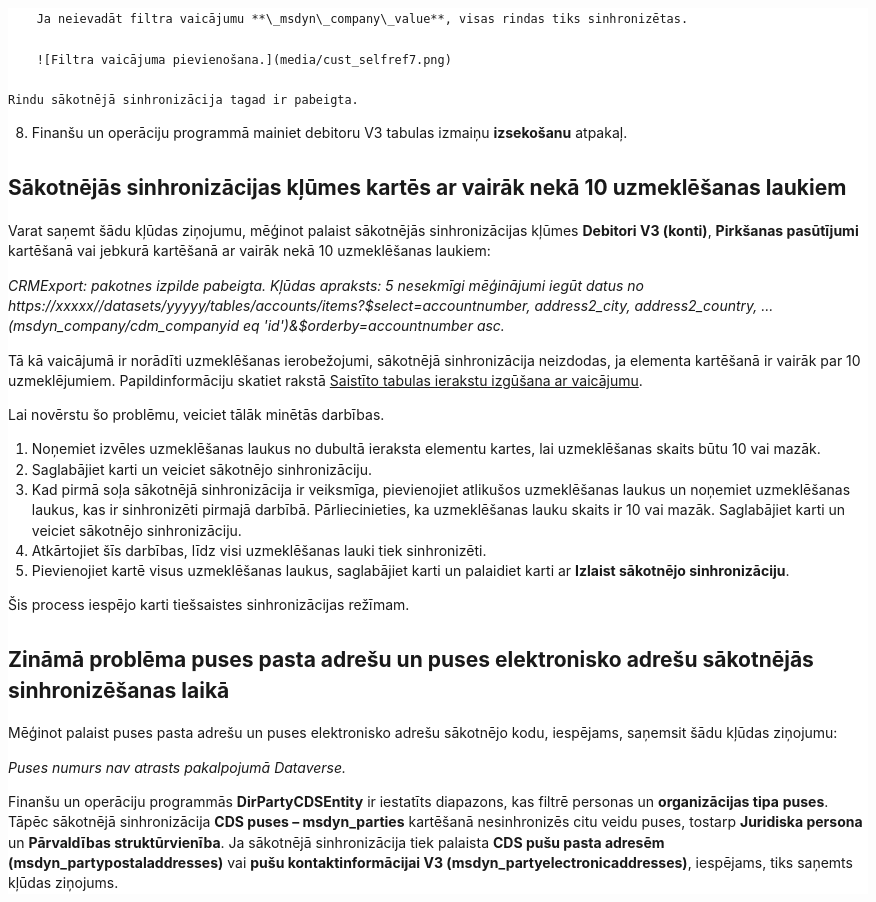         Ja neievadāt filtra vaicājumu **\_msdyn\_company\_value**, visas rindas tiks sinhronizētas.

        ![Filtra vaicājuma pievienošana.](media/cust_selfref7.png)

    Rindu sākotnējā sinhronizācija tagad ir pabeigta.

8. Finanšu un operāciju programmā mainiet debitoru V3 tabulas izmaiņu **izsekošanu** atpakaļ.

## <a name="initial-sync-failures-on-maps-with-more-than-10-lookup-fields"></a>Sākotnējās sinhronizācijas kļūmes kartēs ar vairāk nekā 10 uzmeklēšanas laukiem

Varat saņemt šādu kļūdas ziņojumu, mēģinot palaist sākotnējās sinhronizācijas kļūmes **Debitori V3 (konti)**, **Pirkšanas pasūtījumi** kartēšanā vai jebkurā kartēšanā ar vairāk nekā 10 uzmeklēšanas laukiem:

*CRMExport: pakotnes izpilde pabeigta. Kļūdas apraksts: 5 nesekmīgi mēģinājumi iegūt datus no https://xxxxx//datasets/yyyyy/tables/accounts/items?$select=accountnumber, address2_city, address2_country, ... (msdyn_company/cdm_companyid eq 'id')&$orderby=accountnumber asc.*

Tā kā vaicājumā ir norādīti uzmeklēšanas ierobežojumi, sākotnējā sinhronizācija neizdodas, ja elementa kartēšanā ir vairāk par 10 uzmeklējumiem. Papildinformāciju skatiet rakstā [Saistīto tabulas ierakstu izgūšana ar vaicājumu](/powerapps/developer/common-data-service/webapi/retrieve-related-entities-query).

Lai novērstu šo problēmu, veiciet tālāk minētās darbības.

1. Noņemiet izvēles uzmeklēšanas laukus no dubultā ieraksta elementu kartes, lai uzmeklēšanas skaits būtu 10 vai mazāk.
2. Saglabājiet karti un veiciet sākotnējo sinhronizāciju.
3. Kad pirmā soļa sākotnējā sinhronizācija ir veiksmīga, pievienojiet atlikušos uzmeklēšanas laukus un noņemiet uzmeklēšanas laukus, kas ir sinhronizēti pirmajā darbībā. Pārliecinieties, ka uzmeklēšanas lauku skaits ir 10 vai mazāk. Saglabājiet karti un veiciet sākotnējo sinhronizāciju.
4. Atkārtojiet šīs darbības, līdz visi uzmeklēšanas lauki tiek sinhronizēti.
5. Pievienojiet kartē visus uzmeklēšanas laukus, saglabājiet karti un palaidiet karti ar **Izlaist sākotnējo sinhronizāciju**.

Šis process iespējo karti tiešsaistes sinhronizācijas režīmam.

## <a name="known-issue-during-initial-sync-of-party-postal-addresses-and-party-electronic-addresses"></a>Zināmā problēma puses pasta adrešu un puses elektronisko adrešu sākotnējās sinhronizēšanas laikā

Mēģinot palaist puses pasta adrešu un puses elektronisko adrešu sākotnējo kodu, iespējams, saņemsit šādu kļūdas ziņojumu:

*Puses numurs nav atrasts pakalpojumā Dataverse.*

Finanšu un operāciju programmās **DirPartyCDSEntity** ir iestatīts diapazons, kas filtrē personas un **organizācijas tipa** **puses**. Tāpēc sākotnējā sinhronizācija **CDS puses – msdyn_parties** kartēšanā nesinhronizēs citu veidu puses, tostarp **Juridiska persona** un **Pārvaldības struktūrvienība**. Ja sākotnējā sinhronizācija tiek palaista **CDS pušu pasta adresēm (msdyn_partypostaladdresses)** vai **pušu kontaktinformācijai V3 (msdyn_partyelectronicaddresses)**, iespējams, tiks saņemts kļūdas ziņojums.
